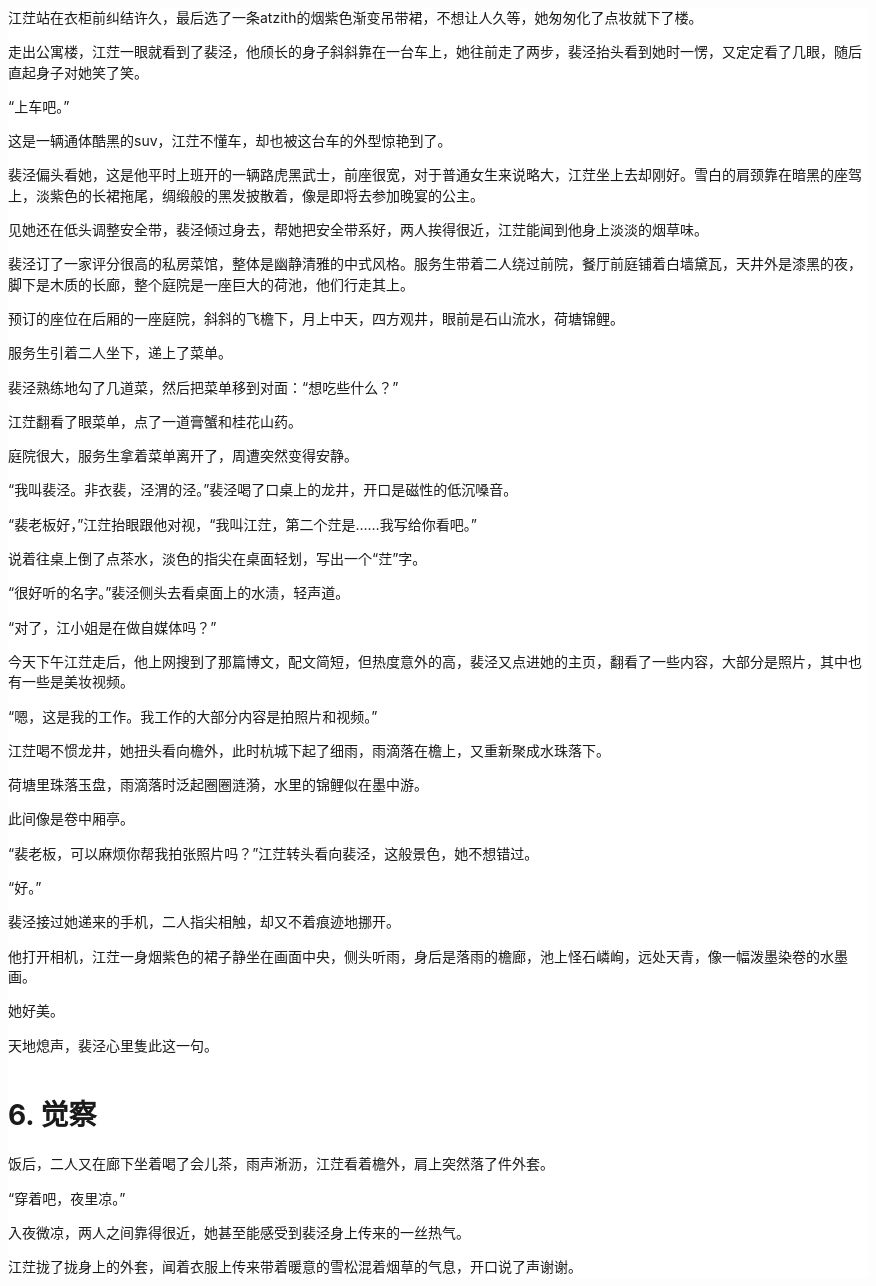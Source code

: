 江茳站在衣柜前纠结许久，最后选了一条atzith的烟紫色渐变吊带裙，不想让人久等，她匆匆化了点妆就下了楼。

走出公寓楼，江茳一眼就看到了裴泾，他颀长的身子斜斜靠在一台车上，她往前走了两步，裴泾抬头看到她时一愣，又定定看了几眼，随后直起身子对她笑了笑。

“上车吧。”

这是一辆通体酷黑的suv，江茳不懂车，却也被这台车的外型惊艳到了。

裴泾偏头看她，这是他平时上班开的一辆路虎黑武士，前座很宽，对于普通女生来说略大，江茳坐上去却刚好。雪白的肩颈靠在暗黑的座驾上，淡紫色的长裙拖尾，绸缎般的黑发披散着，像是即将去参加晚宴的公主。

见她还在低头调整安全带，裴泾倾过身去，帮她把安全带系好，两人挨得很近，江茳能闻到他身上淡淡的烟草味。

裴泾订了一家评分很高的私房菜馆，整体是幽静清雅的中式风格。服务生带着二人绕过前院，餐厅前庭铺着白墙黛瓦，天井外是漆黑的夜，脚下是木质的长廊，整个庭院是一座巨大的荷池，他们行走其上。

预订的座位在后厢的一座庭院，斜斜的飞檐下，月上中天，四方观井，眼前是石山流水，荷塘锦鲤。

服务生引着二人坐下，递上了菜单。

裴泾熟练地勾了几道菜，然后把菜单移到对面：“想吃些什么？”

江茳翻看了眼菜单，点了一道膏蟹和桂花山药。

庭院很大，服务生拿着菜单离开了，周遭突然变得安静。

“我叫裴泾。非衣裴，泾渭的泾。”裴泾喝了口桌上的龙井，开口是磁性的低沉嗓音。

“裴老板好，”江茳抬眼跟他对视，“我叫江茳，第二个茳是……我写给你看吧。”

说着往桌上倒了点茶水，淡色的指尖在桌面轻划，写出一个“茳”字。

“很好听的名字。”裴泾侧头去看桌面上的水渍，轻声道。

“对了，江小姐是在做自媒体吗？”

今天下午江茳走后，他上网搜到了那篇博文，配文简短，但热度意外的高，裴泾又点进她的主页，翻看了一些内容，大部分是照片，其中也有一些是美妆视频。

“嗯，这是我的工作。我工作的大部分内容是拍照片和视频。”

江茳喝不惯龙井，她扭头看向檐外，此时杭城下起了细雨，雨滴落在檐上，又重新聚成水珠落下。

荷塘里珠落玉盘，雨滴落时泛起圈圈涟漪，水里的锦鲤似在墨中游。

此间像是卷中厢亭。

“裴老板，可以麻烦你帮我拍张照片吗？”江茳转头看向裴泾，这般景色，她不想错过。

“好。”

裴泾接过她递来的手机，二人指尖相触，却又不着痕迹地挪开。

他打开相机，江茳一身烟紫色的裙子静坐在画面中央，侧头听雨，身后是落雨的檐廊，池上怪石嶙峋，远处天青，像一幅泼墨染卷的水墨画。

她好美。

天地熄声，裴泾心里隻此这一句。
# 6. 觉察
饭后，二人又在廊下坐着喝了会儿茶，雨声淅沥，江茳看着檐外，肩上突然落了件外套。

“穿着吧，夜里凉。”

入夜微凉，两人之间靠得很近，她甚至能感受到裴泾身上传来的一丝热气。

江茳拢了拢身上的外套，闻着衣服上传来带着暖意的雪松混着烟草的气息，开口说了声谢谢。
